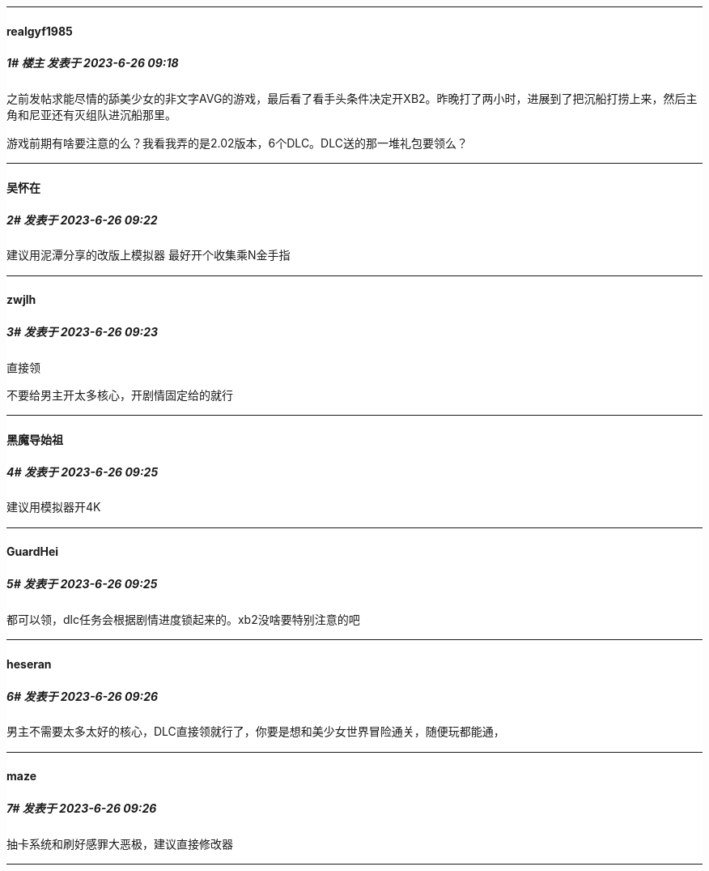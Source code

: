 
*****

####  realgyf1985  
##### 1#       楼主       发表于 2023-6-26 09:18

之前发帖求能尽情的舔美少女的非文字AVG的游戏，最后看了看手头条件决定开XB2。昨晚打了两小时，进展到了把沉船打捞上来，然后主角和尼亚还有灭组队进沉船那里。

游戏前期有啥要注意的么？我看我弄的是2.02版本，6个DLC。DLC送的那一堆礼包要领么？

*****

####  吴怀在  
##### 2#       发表于 2023-6-26 09:22

建议用泥潭分享的改版上模拟器
最好开个收集乘N金手指

*****

####  zwjlh  
##### 3#       发表于 2023-6-26 09:23

直接领

不要给男主开太多核心，开剧情固定给的就行

*****

####  黑魔导始祖  
##### 4#       发表于 2023-6-26 09:25

建议用模拟器开4K

*****

####  GuardHei  
##### 5#       发表于 2023-6-26 09:25

都可以领，dlc任务会根据剧情进度锁起来的。xb2没啥要特别注意的吧

*****

####  heseran  
##### 6#       发表于 2023-6-26 09:26

男主不需要太多太好的核心，DLC直接领就行了，你要是想和美少女世界冒险通关，随便玩都能通，

*****

####  maze  
##### 7#       发表于 2023-6-26 09:26

抽卡系统和刷好感罪大恶极，建议直接修改器

*****
